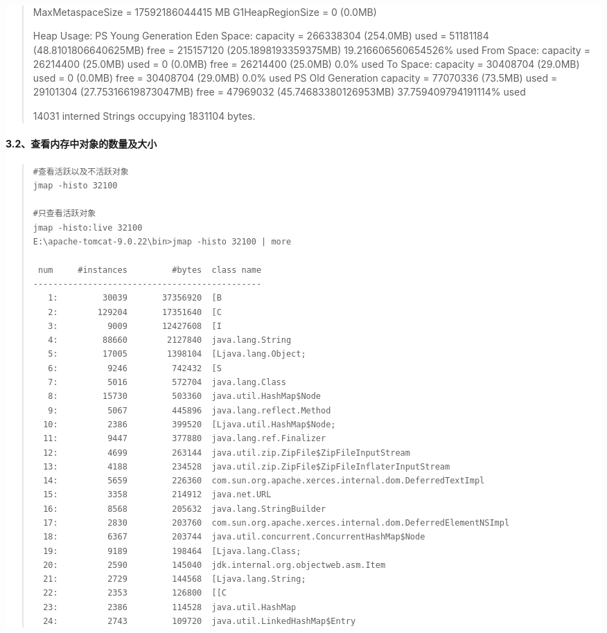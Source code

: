 >    MaxMetaspaceSize         = 17592186044415 MB
>    G1HeapRegionSize         = 0 (0.0MB)
>
> Heap Usage:
> PS Young Generation
> Eden Space:
>    capacity = 266338304 (254.0MB)
>    used     = 51181184 (48.8101806640625MB)
>    free     = 215157120 (205.1898193359375MB)
>    19.216606560654526% used
> From Space:
>    capacity = 26214400 (25.0MB)
>    used     = 0 (0.0MB)
>    free     = 26214400 (25.0MB)
>    0.0% used
> To Space:
>    capacity = 30408704 (29.0MB)
>    used     = 0 (0.0MB)
>    free     = 30408704 (29.0MB)
>    0.0% used
> PS Old Generation
>    capacity = 77070336 (73.5MB)
>    used     = 29101304 (27.75316619873047MB)
>    free     = 47969032 (45.74683380126953MB)
>    37.759409794191114% used
>
> 14031 interned Strings occupying 1831104 bytes.

#### 3.2、查看内存中对象的数量及大小

> ```
> #查看活跃以及不活跃对象
> jmap -histo 32100 
> 
> #只查看活跃对象
> jmap -histo:live 32100
> E:\apache-tomcat-9.0.22\bin>jmap -histo 32100 | more
> 
>  num     #instances         #bytes  class name
> ----------------------------------------------
>    1:         30039       37356920  [B
>    2:        129204       17351640  [C
>    3:          9009       12427608  [I
>    4:         88660        2127840  java.lang.String
>    5:         17005        1398104  [Ljava.lang.Object;
>    6:          9246         742432  [S
>    7:          5016         572704  java.lang.Class
>    8:         15730         503360  java.util.HashMap$Node
>    9:          5067         445896  java.lang.reflect.Method
>   10:          2386         399520  [Ljava.util.HashMap$Node;
>   11:          9447         377880  java.lang.ref.Finalizer
>   12:          4699         263144  java.util.zip.ZipFile$ZipFileInputStream
>   13:          4188         234528  java.util.zip.ZipFile$ZipFileInflaterInputStream
>   14:          5659         226360  com.sun.org.apache.xerces.internal.dom.DeferredTextImpl
>   15:          3358         214912  java.net.URL
>   16:          8568         205632  java.lang.StringBuilder
>   17:          2830         203760  com.sun.org.apache.xerces.internal.dom.DeferredElementNSImpl
>   18:          6367         203744  java.util.concurrent.ConcurrentHashMap$Node
>   19:          9189         198464  [Ljava.lang.Class;
>   20:          2590         145040  jdk.internal.org.objectweb.asm.Item
>   21:          2729         144568  [Ljava.lang.String;
>   22:          2353         126800  [[C
>   23:          2386         114528  java.util.HashMap
>   24:          2743         109720  java.util.LinkedHashMap$Entry